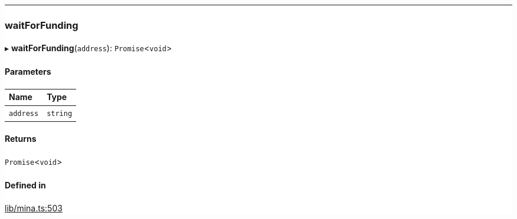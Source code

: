 ___

### waitForFunding

▸ **waitForFunding**(`address`): `Promise`\<`void`\>

#### Parameters

| Name | Type |
| :------ | :------ |
| `address` | `string` |

#### Returns

`Promise`\<`void`\>

#### Defined in

[lib/mina.ts:503](https://github.com/o1-labs/o1js/blob/659a59e/src/lib/mina.ts#L503)
